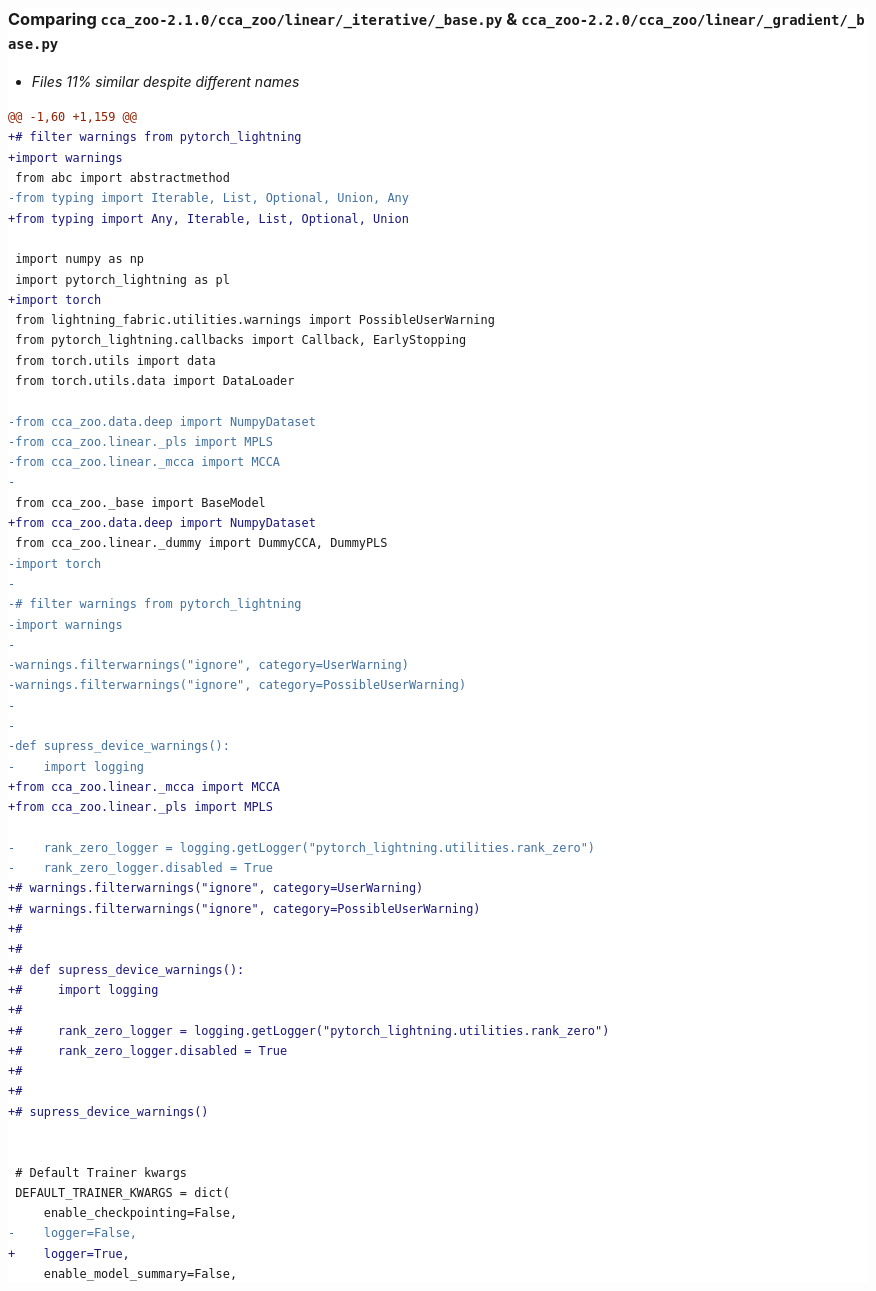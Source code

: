 ### Comparing `cca_zoo-2.1.0/cca_zoo/linear/_iterative/_base.py` & `cca_zoo-2.2.0/cca_zoo/linear/_gradient/_base.py`

 * *Files 11% similar despite different names*

```diff
@@ -1,60 +1,159 @@
+# filter warnings from pytorch_lightning
+import warnings
 from abc import abstractmethod
-from typing import Iterable, List, Optional, Union, Any
+from typing import Any, Iterable, List, Optional, Union
 
 import numpy as np
 import pytorch_lightning as pl
+import torch
 from lightning_fabric.utilities.warnings import PossibleUserWarning
 from pytorch_lightning.callbacks import Callback, EarlyStopping
 from torch.utils import data
 from torch.utils.data import DataLoader
 
-from cca_zoo.data.deep import NumpyDataset
-from cca_zoo.linear._pls import MPLS
-from cca_zoo.linear._mcca import MCCA
-
 from cca_zoo._base import BaseModel
+from cca_zoo.data.deep import NumpyDataset
 from cca_zoo.linear._dummy import DummyCCA, DummyPLS
-import torch
-
-# filter warnings from pytorch_lightning
-import warnings
-
-warnings.filterwarnings("ignore", category=UserWarning)
-warnings.filterwarnings("ignore", category=PossibleUserWarning)
-
-
-def supress_device_warnings():
-    import logging
+from cca_zoo.linear._mcca import MCCA
+from cca_zoo.linear._pls import MPLS
 
-    rank_zero_logger = logging.getLogger("pytorch_lightning.utilities.rank_zero")
-    rank_zero_logger.disabled = True
+# warnings.filterwarnings("ignore", category=UserWarning)
+# warnings.filterwarnings("ignore", category=PossibleUserWarning)
+#
+#
+# def supress_device_warnings():
+#     import logging
+#
+#     rank_zero_logger = logging.getLogger("pytorch_lightning.utilities.rank_zero")
+#     rank_zero_logger.disabled = True
+#
+#
+# supress_device_warnings()
 
 
 # Default Trainer kwargs
 DEFAULT_TRAINER_KWARGS = dict(
     enable_checkpointing=False,
-    logger=False,
+    logger=True,
     enable_model_summary=False,
```